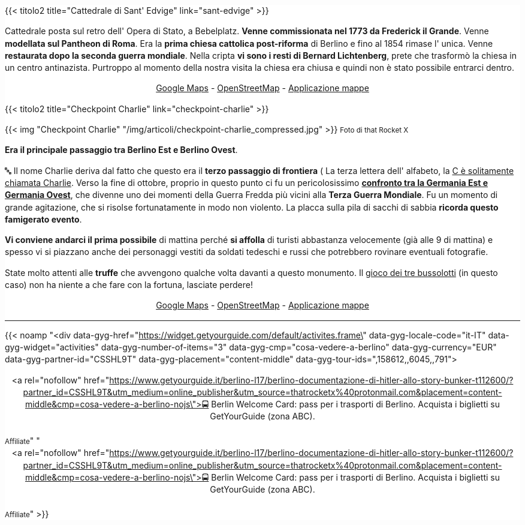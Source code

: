 {{< titolo2 title="Cattedrale di Sant' Edvige" link="sant-edvige" >}}

Cattedrale posta sul retro dell' Opera di Stato, a Bebelplatz. **Venne commissionata nel 1773 da Frederick il Grande**. Venne **modellata sul Pantheon di Roma**. Era la **prima chiesa cattolica post-riforma** di Berlino e fino al 1854 rimase l' unica. Venne **restaurata dopo la seconda guerra mondiale**. Nella cripta **vi sono i resti di Bernard Lichtenberg**, prete che trasformò la chiesa in un centro antinazista. Purtroppo al momento della nostra visita la chiesa era chiusa e quindi non è stato possibile entrarci dentro.

<div style="text-align: center"><a href="https://www.google.com/maps/place/Cattedrale+di+Berlino/@52.515324,13.3921687,17z/data=!4m5!3m4!1s0x47a84e1e549f0fc7:0x147458d5478e7977!8m2!3d52.5157704!4d13.3948097"  >Google Maps</a> - <a href="https://www.openstreetmap.org/#map=19/52.51570/13.39419"  >OpenStreetMap</a> - <a href="geo:52.51570,13.39419?z=19"  >Applicazione mappe</a>
  </div>

{{< titolo2 title="Checkpoint Charlie" link="checkpoint-charlie" >}} 

{{< img "Checkpoint Charlie" "/img/articoli/checkpoint-charlie_compressed.jpg" >}}
<small>Foto di that Rocket X</small>

**Era il principale passaggio tra Berlino Est e Berlino Ovest**.

🔤 Il nome Charlie deriva dal fatto che questo era il **terzo passaggio di frontiera** ( La terza lettera dell' alfabeto, la [C è solitamente chiamata Charlie](https://it.wikipedia.org/wiki/Alfabeto_fonetico_NATO). Verso la fine di ottobre, proprio in questo punto ci fu un pericolosissimo [**confronto tra la Germania Est e Germania Ovest**](https://it.wikipedia.org/wiki/Crisi_di_Berlino_del_1961#Confronto_diretto_al_Checkpoint_Charlie), che divenne uno dei momenti della Guerra Fredda più vicini alla **Terza Guerra Mondiale**. Fu un momento di grande agitazione, che si risolse fortunatamente in modo non violento. La placca sulla pila di sacchi di sabbia **ricorda questo famigerato evento**.

**Vi conviene andarci il prima possibile** di mattina perché **si affolla** di turisti abbastanza velocemente (già alle 9 di mattina) e spesso vi si piazzano anche dei personaggi vestiti da soldati tedeschi e russi che potrebbero rovinare eventuali fotografie.

State molto attenti alle **truffe** che avvengono qualche volta davanti a questo monumento. Il [gioco dei tre bussolotti](https://it.wikipedia.org/wiki/Gioco_delle_tre_campanelle) (in questo caso) non ha niente a che fare con la fortuna, lasciate perdere!

<div style="text-align: center"><a href="https://www.google.com/maps/place/Checkpoint+Charlie/@52.5074534,13.3902253,20z/data=!4m5!3m4!1s0x47a851d15c26d8cd:0x23a50042477d89c8!8m2!3d52.5074434!4d13.3903913"  >Google Maps</a> - <a href="https://www.openstreetmap.org/#map=19/52.50751/13.39037"  >OpenStreetMap</a> - <a href="geo:52.50751,13.39037?z=19"  >Applicazione mappe</a>
  </div>
  
  
  ---
  
  
 {{< noamp "<div data-gyg-href=\"https://widget.getyourguide.com/default/activites.frame\" data-gyg-locale-code=\"it-IT\" data-gyg-widget=\"activities\" data-gyg-number-of-items=\"3\" data-gyg-cmp=\"cosa-vedere-a-berlino\" data-gyg-currency=\"EUR\" data-gyg-partner-id=\"CSSHL9T\" data-gyg-placement=\"content-middle\" data-gyg-tour-ids=\",158612,,6045,,791\"></div> <noscript><center><a rel=\"nofollow\" href=\"https://www.getyourguide.it/berlino-l17/berlino-documentazione-di-hitler-allo-story-bunker-t112600/?partner_id=CSSHL9T&utm_medium=online_publisher&utm_source=thatrocketx%40protonmail.com&placement=content-middle&cmp=cosa-vedere-a-berlino-nojs\">🚍 Berlin Welcome Card: pass per i trasporti di Berlino. Acquista i biglietti su GetYourGuide (zona ABC).</a></center></noscript> <br><small>Affiliate</small>" "<center><a rel=\"nofollow\" href=\"https://www.getyourguide.it/berlino-l17/berlino-documentazione-di-hitler-allo-story-bunker-t112600/?partner_id=CSSHL9T&utm_medium=online_publisher&utm_source=thatrocketx%40protonmail.com&placement=content-middle&cmp=cosa-vedere-a-berlino-nojs\">🚍 Berlin Welcome Card: pass per i trasporti di Berlino. Acquista i biglietti su GetYourGuide (zona ABC).</a></center> <br><small>Affiliate</small>" >}}
 